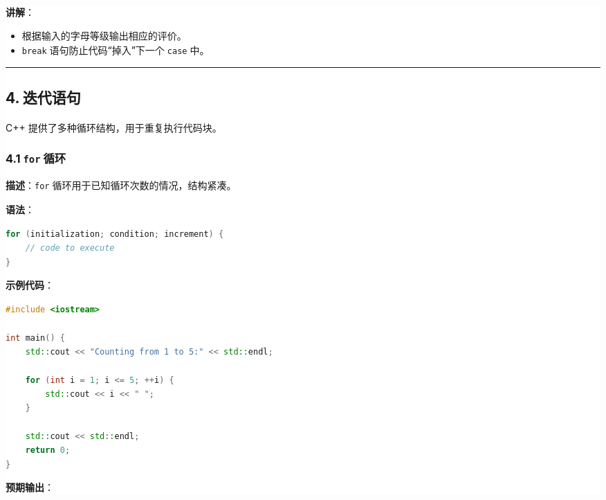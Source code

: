 

**讲解**：



- 根据输入的字母等级输出相应的评价。
- `break` 语句防止代码“掉入”下一个 `case` 中。



------



## 4. 迭代语句 



C++ 提供了多种循环结构，用于重复执行代码块。



### 4.1 `for` 循环



**描述**：`for` 循环用于已知循环次数的情况，结构紧凑。



**语法**：



```cpp
for (initialization; condition; increment) {
    // code to execute
}
```



**示例代码**：



```cpp
#include <iostream>

int main() {
    std::cout << "Counting from 1 to 5:" << std::endl;

    for (int i = 1; i <= 5; ++i) {
        std::cout << i << " ";
    }

    std::cout << std::endl;
    return 0;
}
```



**预期输出**：
